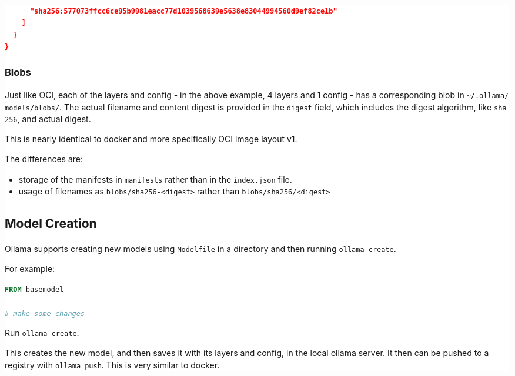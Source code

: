 ```json
      "sha256:577073ffcc6ce95b9981eacc77d1039568639e5638e83044994560d9ef82ce1b"
    ]
  }
}
```

### Blobs

Just like OCI, each of the layers and config - in the above example, 4 layers and 1 config -
has a corresponding blob in `~/.ollama/models/blobs/`. The actual filename and content digest is
provided in the `digest` field, which includes the digest algorithm, like `sha256`, and actual
digest.

This is nearly identical to docker and more specifically
[OCI image layout v1](https://github.com/opencontainers/image-spec/blob/main/image-layout.md).

The differences are:

* storage of the manifests in `manifests` rather than in the `index.json` file.
* usage of filenames as `blobs/sha256-<digest>` rather than `blobs/sha256/<digest>`

## Model Creation

Ollama supports creating new models using `Modelfile` in a directory and then running
`ollama create`.

For example:

```Dockerfile
FROM basemodel

# make some changes
```

Run `ollama create`.

This creates the new model, and then saves it with its layers
and config, in the local ollama server. It then can be pushed to a registry with `ollama push`.
This is very similar to docker.
